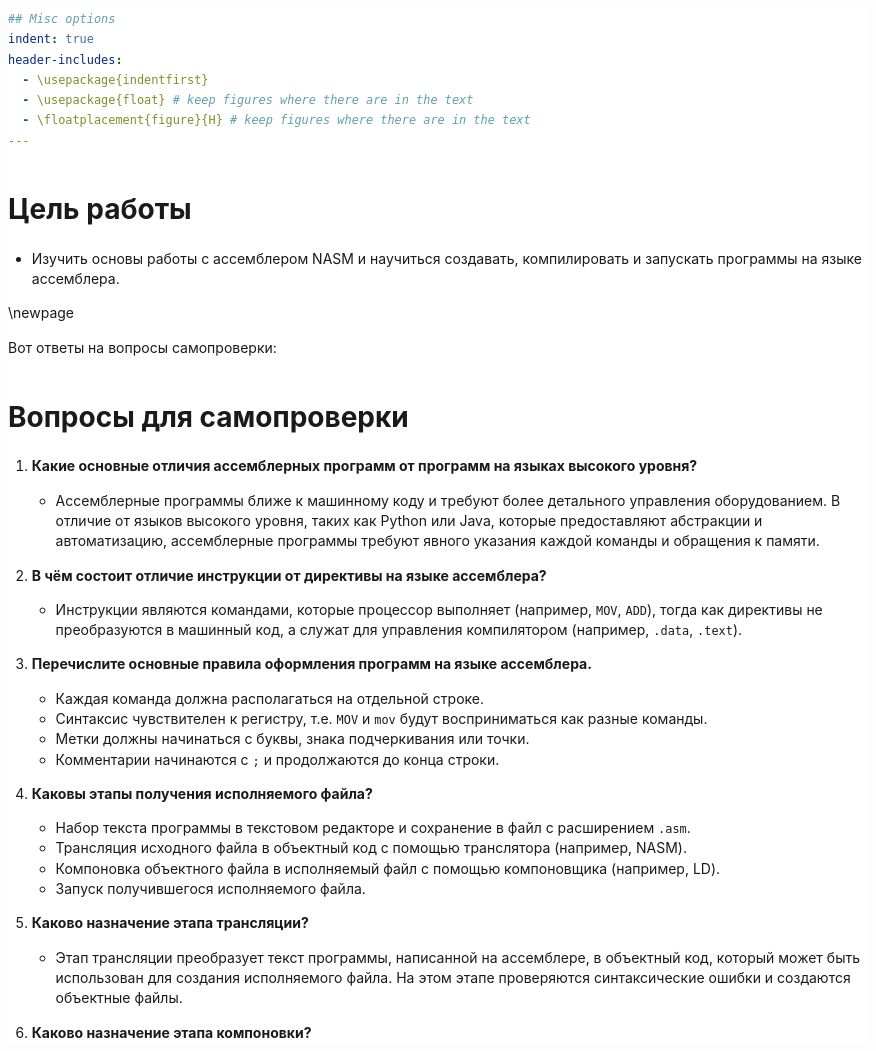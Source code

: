 ```yaml
## Misc options
indent: true
header-includes:
  - \usepackage{indentfirst}
  - \usepackage{float} # keep figures where there are in the text
  - \floatplacement{figure}{H} # keep figures where there are in the text
---
```


# Цель работы

- Изучить основы работы с ассемблером NASM и научиться создавать, компилировать и запускать программы на языке ассемблера.

\newpage



Вот ответы на вопросы самопроверки:

# Вопросы для самопроверки

1. **Какие основные отличия ассемблерных программ от программ на языках высокого уровня?**

   - Ассемблерные программы ближе к машинному коду и требуют более детального управления оборудованием. В отличие от языков высокого уровня, таких как Python или Java, которые предоставляют абстракции и автоматизацию, ассемблерные программы требуют явного указания каждой команды и обращения к памяти.

2. **В чём состоит отличие инструкции от директивы на языке ассемблера?**

   - Инструкции являются командами, которые процессор выполняет (например, `MOV`, `ADD`), тогда как директивы не преобразуются в машинный код, а служат для управления компилятором (например, `.data`, `.text`).

3. **Перечислите основные правила оформления программ на языке ассемблера.**

   - Каждая команда должна располагаться на отдельной строке.
   - Синтаксис чувствителен к регистру, т.е. `MOV` и `mov` будут восприниматься как разные команды.
   - Метки должны начинаться с буквы, знака подчеркивания или точки.
   - Комментарии начинаются с `;` и продолжаются до конца строки.

4. **Каковы этапы получения исполняемого файла?**

   - Набор текста программы в текстовом редакторе и сохранение в файл с расширением `.asm`.
   - Трансляция исходного файла в объектный код с помощью транслятора (например, NASM).
   - Компоновка объектного файла в исполняемый файл с помощью компоновщика (например, LD).
   - Запуск получившегося исполняемого файла.

5. **Каково назначение этапа трансляции?**

   - Этап трансляции преобразует текст программы, написанной на ассемблере, в объектный код, который может быть использован для создания исполняемого файла. На этом этапе проверяются синтаксические ошибки и создаются объектные файлы.

6. **Каково назначение этапа компоновки?**
